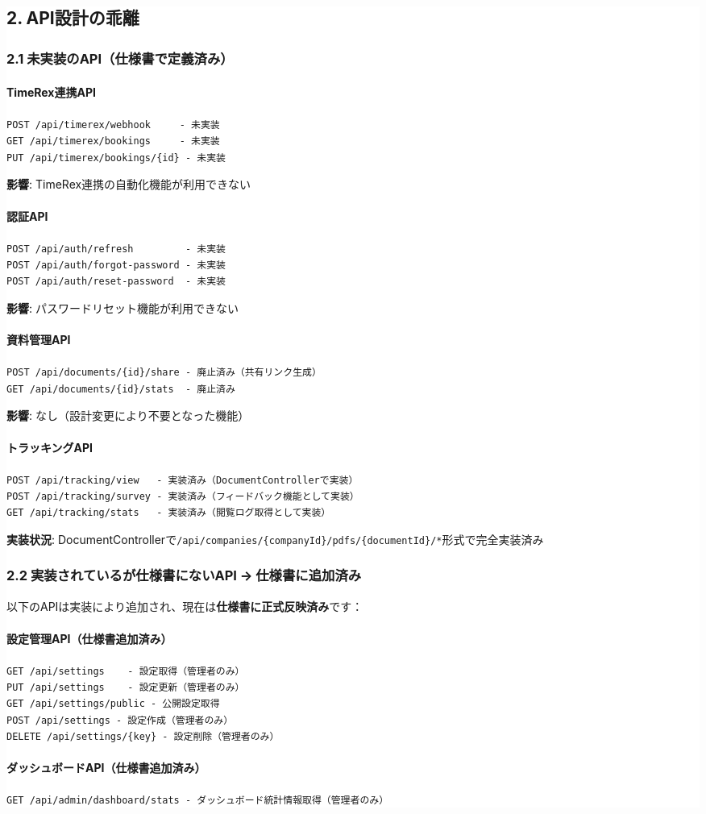 ## 2. API設計の乖離

### 2.1 未実装のAPI（仕様書で定義済み）

#### TimeRex連携API
```
POST /api/timerex/webhook     - 未実装
GET /api/timerex/bookings     - 未実装
PUT /api/timerex/bookings/{id} - 未実装
```
**影響**: TimeRex連携の自動化機能が利用できない

#### 認証API
```
POST /api/auth/refresh         - 未実装
POST /api/auth/forgot-password - 未実装
POST /api/auth/reset-password  - 未実装
```
**影響**: パスワードリセット機能が利用できない

#### 資料管理API
```
POST /api/documents/{id}/share - 廃止済み（共有リンク生成）
GET /api/documents/{id}/stats  - 廃止済み
```
**影響**: なし（設計変更により不要となった機能）

#### トラッキングAPI
```
POST /api/tracking/view   - 実装済み（DocumentControllerで実装）
POST /api/tracking/survey - 実装済み（フィードバック機能として実装）
GET /api/tracking/stats   - 実装済み（閲覧ログ取得として実装）
```
**実装状況**: DocumentControllerで`/api/companies/{companyId}/pdfs/{documentId}/*`形式で完全実装済み

### 2.2 実装されているが仕様書にないAPI → **仕様書に追加済み**

以下のAPIは実装により追加され、現在は**仕様書に正式反映済み**です：

#### 設定管理API（仕様書追加済み）
```
GET /api/settings    - 設定取得（管理者のみ）
PUT /api/settings    - 設定更新（管理者のみ）
GET /api/settings/public - 公開設定取得
POST /api/settings - 設定作成（管理者のみ）
DELETE /api/settings/{key} - 設定削除（管理者のみ）
```

#### ダッシュボードAPI（仕様書追加済み）
```
GET /api/admin/dashboard/stats - ダッシュボード統計情報取得（管理者のみ）
```

